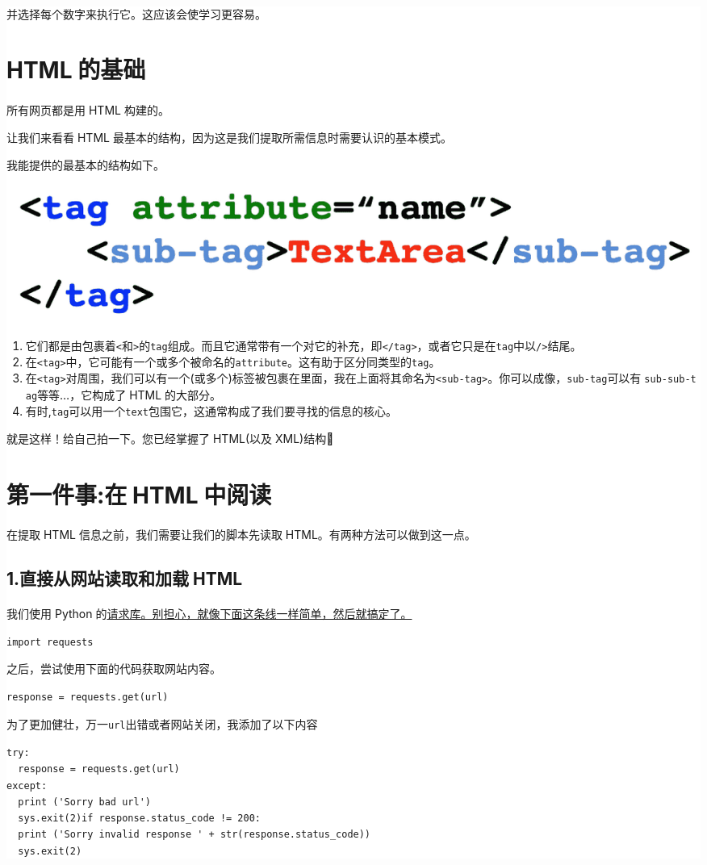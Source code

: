 并选择每个数字来执行它。这应该会使学习更容易。

# HTML 的基础

所有网页都是用 HTML 构建的。

让我们来看看 HTML 最基本的结构，因为这是我们提取所需信息时需要认识的基本模式。

我能提供的最基本的结构如下。

![](img/7c7c254915f38949456fdf8277c97c2e.png)

1.  它们都是由包裹着`<`和`>`的`tag`组成。而且它通常带有一个对它的补充，即`</tag>`，或者它只是在`tag`中以`/>`结尾。
2.  在`<tag>`中，它可能有一个或多个被命名的`attribute`。这有助于区分同类型的`tag`。
3.  在`<tag>`对周围，我们可以有一个(或多个)标签被包裹在里面，我在上面将其命名为`<sub-tag>`。你可以成像，`sub-tag`可以有 `sub-sub-tag`等等…，它构成了 HTML 的大部分。
4.  有时,`tag`可以用一个`text`包围它，这通常构成了我们要寻找的信息的核心。

就是这样！给自己拍一下。您已经掌握了 HTML(以及 XML)结构🎉

# 第一件事:在 HTML 中阅读

在提取 HTML 信息之前，我们需要让我们的脚本先读取 HTML。有两种方法可以做到这一点。

## 1.直接从网站读取和加载 HTML

我们使用 Python 的[请求库。别担心，就像下面这条线一样简单，然后就搞定了。](https://realpython.com/python-requests/)

```
import requests
```

之后，尝试使用下面的代码获取网站内容。

```
response = requests.get(url)
```

为了更加健壮，万一`url`出错或者网站关闭，我添加了以下内容

```
try:
  response = requests.get(url)
except:
  print ('Sorry bad url') 
  sys.exit(2)if response.status_code != 200:
  print ('Sorry invalid response ' + str(response.status_code))
  sys.exit(2)
```
